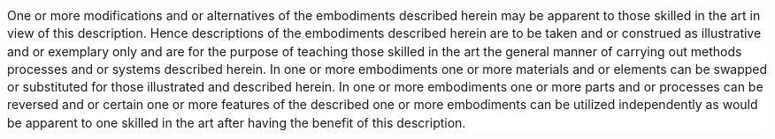 
One or more modifications and or alternatives of the embodiments described herein may be apparent to those skilled in the art in view of this description. Hence descriptions of the embodiments described herein are to be taken and or construed as illustrative and or exemplary only and are for the purpose of teaching those skilled in the art the general manner of carrying out methods processes and or systems described herein. In one or more embodiments one or more materials and or elements can be swapped or substituted for those illustrated and described herein. In one or more embodiments one or more parts and or processes can be reversed and or certain one or more features of the described one or more embodiments can be utilized independently as would be apparent to one skilled in the art after having the benefit of this description.

